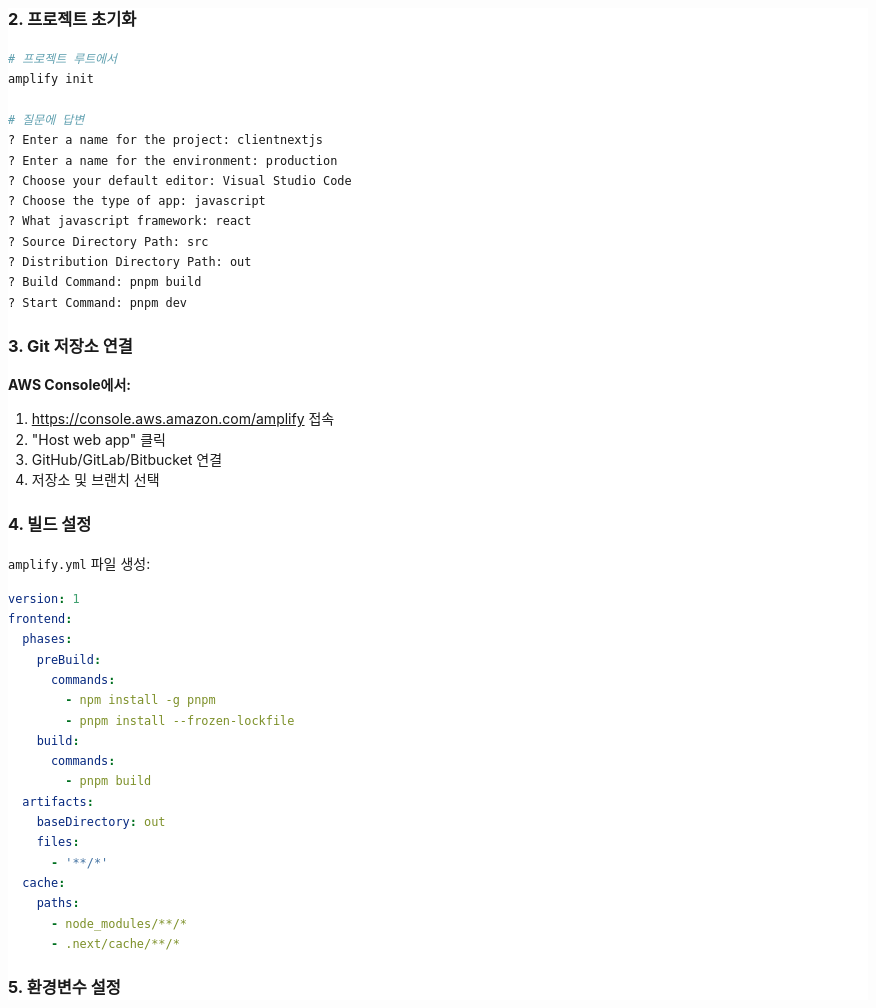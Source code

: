 ### 2. 프로젝트 초기화

```bash
# 프로젝트 루트에서
amplify init

# 질문에 답변
? Enter a name for the project: clientnextjs
? Enter a name for the environment: production
? Choose your default editor: Visual Studio Code
? Choose the type of app: javascript
? What javascript framework: react
? Source Directory Path: src
? Distribution Directory Path: out
? Build Command: pnpm build
? Start Command: pnpm dev
```

### 3. Git 저장소 연결

**AWS Console에서:**

1. https://console.aws.amazon.com/amplify 접속
2. "Host web app" 클릭
3. GitHub/GitLab/Bitbucket 연결
4. 저장소 및 브랜치 선택

### 4. 빌드 설정

`amplify.yml` 파일 생성:

```yaml
version: 1
frontend:
  phases:
    preBuild:
      commands:
        - npm install -g pnpm
        - pnpm install --frozen-lockfile
    build:
      commands:
        - pnpm build
  artifacts:
    baseDirectory: out
    files:
      - '**/*'
  cache:
    paths:
      - node_modules/**/*
      - .next/cache/**/*
```

### 5. 환경변수 설정

